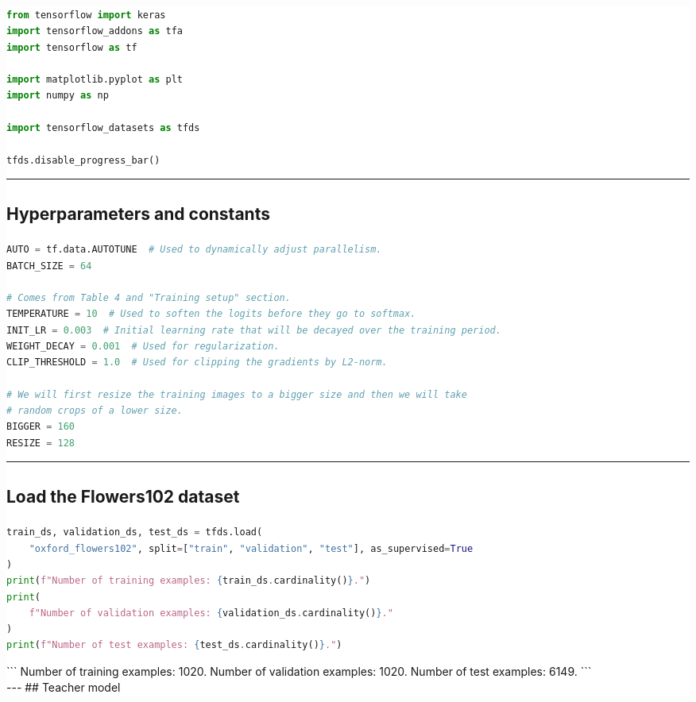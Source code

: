 
```python
from tensorflow import keras
import tensorflow_addons as tfa
import tensorflow as tf

import matplotlib.pyplot as plt
import numpy as np

import tensorflow_datasets as tfds

tfds.disable_progress_bar()
```

---
## Hyperparameters and constants


```python
AUTO = tf.data.AUTOTUNE  # Used to dynamically adjust parallelism.
BATCH_SIZE = 64

# Comes from Table 4 and "Training setup" section.
TEMPERATURE = 10  # Used to soften the logits before they go to softmax.
INIT_LR = 0.003  # Initial learning rate that will be decayed over the training period.
WEIGHT_DECAY = 0.001  # Used for regularization.
CLIP_THRESHOLD = 1.0  # Used for clipping the gradients by L2-norm.

# We will first resize the training images to a bigger size and then we will take
# random crops of a lower size.
BIGGER = 160
RESIZE = 128
```

---
## Load the Flowers102 dataset


```python
train_ds, validation_ds, test_ds = tfds.load(
    "oxford_flowers102", split=["train", "validation", "test"], as_supervised=True
)
print(f"Number of training examples: {train_ds.cardinality()}.")
print(
    f"Number of validation examples: {validation_ds.cardinality()}."
)
print(f"Number of test examples: {test_ds.cardinality()}.")
```

<div class="k-default-codeblock">
```
Number of training examples: 1020.
Number of validation examples: 1020.
Number of test examples: 6149.
```
</div>
---
## Teacher model
